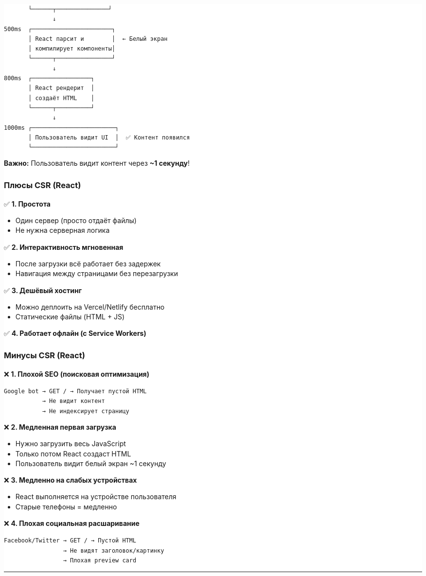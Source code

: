 ```
       └──────┬───────────────┘
              ↓
500ms  ┌───────────────────────┐
       │ React парсит и        │  ← Белый экран
       │ компилирует компоненты│
       └──────┬────────────────┘
              ↓
800ms  ┌─────────────────┐
       │ React рендерит  │
       │ создаёт HTML    │
       └──────┬──────────┘
              ↓
1000ms ┌────────────────────────┐
       │ Пользователь видит UI  │  ✅ Контент появился
       └────────────────────────┘
```

**Важно:** Пользователь видит контент через **~1 секунду**!

### Плюсы CSR (React)

✅ **1. Простота**
- Один сервер (просто отдаёт файлы)
- Не нужна серверная логика

✅ **2. Интерактивность мгновенная**
- После загрузки всё работает без задержек
- Навигация между страницами без перезагрузки

✅ **3. Дешёвый хостинг**
- Можно деплоить на Vercel/Netlify бесплатно
- Статические файлы (HTML + JS)

✅ **4. Работает офлайн (с Service Workers)**

### Минусы CSR (React)

❌ **1. Плохой SEO (поисковая оптимизация)**
```
Google bot → GET / → Получает пустой HTML
           → Не видит контент
           → Не индексирует страницу
```

❌ **2. Медленная первая загрузка**
- Нужно загрузить весь JavaScript
- Только потом React создаст HTML
- Пользователь видит белый экран ~1 секунду

❌ **3. Медленно на слабых устройствах**
- React выполняется на устройстве пользователя
- Старые телефоны = медленно

❌ **4. Плохая социальная расшаривание**
```
Facebook/Twitter → GET / → Пустой HTML
                 → Не видят заголовок/картинку
                 → Плохая preview card
```

---